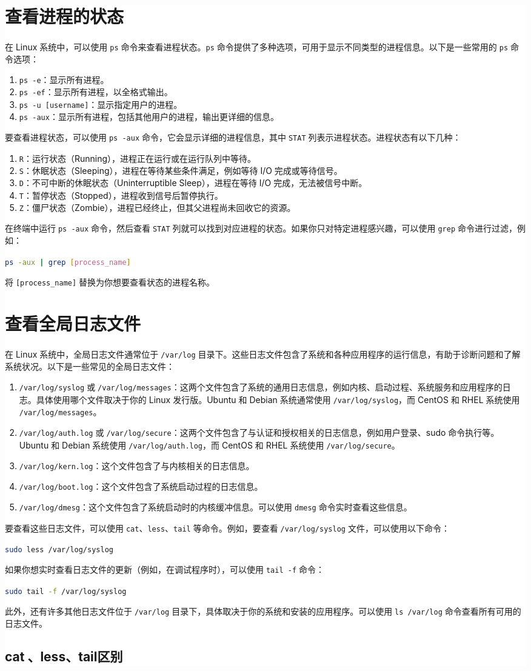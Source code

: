 # 查看进程的状态

在 Linux 系统中，可以使用 `ps` 命令来查看进程状态。`ps` 命令提供了多种选项，可用于显示不同类型的进程信息。以下是一些常用的 `ps` 命令选项：

1. `ps -e`：显示所有进程。
2. `ps -ef`：显示所有进程，以全格式输出。
3. `ps -u [username]`：显示指定用户的进程。
4. `ps -aux`：显示所有进程，包括其他用户的进程，输出更详细的信息。

要查看进程状态，可以使用 `ps -aux` 命令，它会显示详细的进程信息，其中 `STAT` 列表示进程状态。进程状态有以下几种：

1. `R`：运行状态（Running），进程正在运行或在运行队列中等待。
2. `S`：休眠状态（Sleeping），进程在等待某些条件满足，例如等待 I/O 完成或等待信号。
3. `D`：不可中断的休眠状态（Uninterruptible Sleep），进程在等待 I/O 完成，无法被信号中断。
4. `T`：暂停状态（Stopped），进程收到信号后暂停执行。
5. `Z`：僵尸状态（Zombie），进程已经终止，但其父进程尚未回收它的资源。

在终端中运行 `ps -aux` 命令，然后查看 `STAT` 列就可以找到对应进程的状态。如果你只对特定进程感兴趣，可以使用 `grep` 命令进行过滤，例如：

```bash
ps -aux | grep [process_name]
```

将 `[process_name]` 替换为你想要查看状态的进程名称。

# 查看全局日志文件

在 Linux 系统中，全局日志文件通常位于 `/var/log` 目录下。这些日志文件包含了系统和各种应用程序的运行信息，有助于诊断问题和了解系统状况。以下是一些常见的全局日志文件：

1. `/var/log/syslog` 或 `/var/log/messages`：这两个文件包含了系统的通用日志信息，例如内核、启动过程、系统服务和应用程序的日志。具体使用哪个文件取决于你的 Linux 发行版。Ubuntu 和 Debian 系统通常使用 `/var/log/syslog`，而 CentOS 和 RHEL 系统使用 `/var/log/messages`。

2. `/var/log/auth.log` 或 `/var/log/secure`：这两个文件包含了与认证和授权相关的日志信息，例如用户登录、sudo 命令执行等。Ubuntu 和 Debian 系统使用 `/var/log/auth.log`，而 CentOS 和 RHEL 系统使用 `/var/log/secure`。

3. `/var/log/kern.log`：这个文件包含了与内核相关的日志信息。

4. `/var/log/boot.log`：这个文件包含了系统启动过程的日志信息。

5. `/var/log/dmesg`：这个文件包含了系统启动时的内核缓冲信息。可以使用 `dmesg` 命令实时查看这些信息。

要查看这些日志文件，可以使用 `cat`、`less`、`tail` 等命令。例如，要查看 `/var/log/syslog` 文件，可以使用以下命令：

```bash
sudo less /var/log/syslog
```

如果你想实时查看日志文件的更新（例如，在调试程序时），可以使用 `tail -f` 命令：

```bash
sudo tail -f /var/log/syslog
```

此外，还有许多其他日志文件位于 `/var/log` 目录下，具体取决于你的系统和安装的应用程序。可以使用 `ls /var/log` 命令查看所有可用的日志文件。

## cat 、less、tail区别
